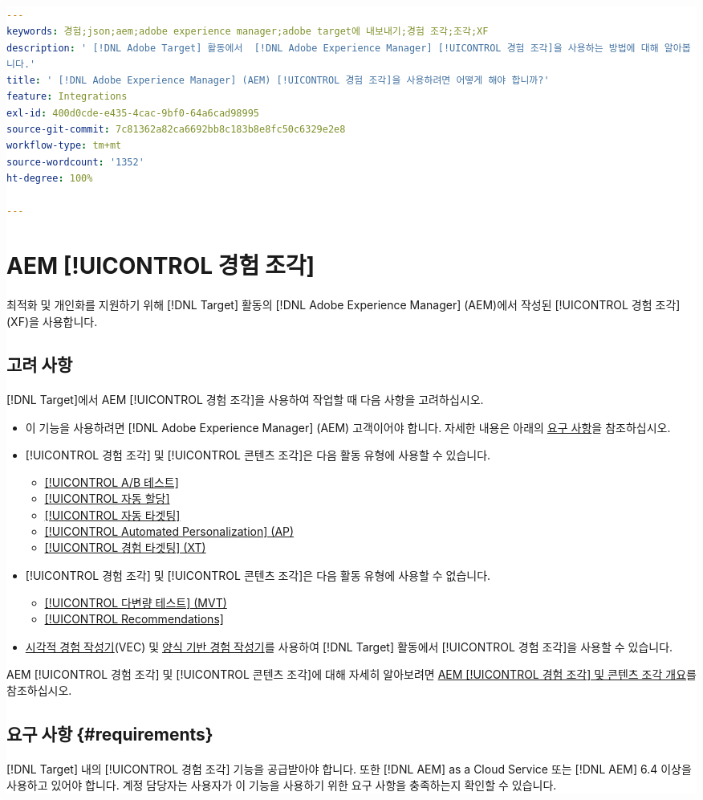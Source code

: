 ```yaml
---
keywords: 경험;json;aem;adobe experience manager;adobe target에 내보내기;경험 조각;조각;XF
description: ' [!DNL Adobe Target] 활동에서  [!DNL Adobe Experience Manager] [!UICONTROL 경험 조각]을 사용하는 방법에 대해 알아봅니다.'
title: ' [!DNL Adobe Experience Manager] (AEM) [!UICONTROL 경험 조각]을 사용하려면 어떻게 해야 합니까?'
feature: Integrations
exl-id: 400d0cde-e435-4cac-9bf0-64a6cad98995
source-git-commit: 7c81362a82ca6692bb8c183b8e8fc50c6329e2e8
workflow-type: tm+mt
source-wordcount: '1352'
ht-degree: 100%

---
```


# AEM [!UICONTROL 경험 조각]

최적화 및 개인화를 지원하기 위해 [!DNL Target] 활동의 [!DNL Adobe Experience Manager] (AEM)에서 작성된 [!UICONTROL 경험 조각] (XF)을 사용합니다.

## 고려 사항

[!DNL Target]에서 AEM [!UICONTROL 경험 조각]을 사용하여 작업할 때 다음 사항을 고려하십시오.

* 이 기능을 사용하려면 [!DNL Adobe Experience Manager] (AEM) 고객이어야 합니다. 자세한 내용은 아래의 [요구 사항](#section_AE6F0971E1574B3AA324003599B96E5A)을 참조하십시오.
* [!UICONTROL 경험 조각] 및 [!UICONTROL 콘텐츠 조각]은 다음 활동 유형에 사용할 수 있습니다.

   * [[!UICONTROL A/B 테스트]](/help/main/c-activities/t-test-ab/test-ab.md)
   * [[!UICONTROL 자동 할당]](/help/main/c-activities/automated-traffic-allocation/automated-traffic-allocation.md)
   * [[!UICONTROL 자동 타겟팅]](/help/main/c-activities/auto-target/auto-target-to-optimize.md)
   * [[!UICONTROL Automated Personalization] (AP)](/help/main/c-activities/t-automated-personalization/automated-personalization.md)
   * [[!UICONTROL 경험 타겟팅] (XT)](/help/main/c-activities/t-experience-target/experience-target.md)

* [!UICONTROL 경험 조각] 및 [!UICONTROL 콘텐츠 조각]은 다음 활동 유형에 사용할 수 없습니다.

   * [[!UICONTROL 다변량 테스트] (MVT)](/help/main/c-activities/c-multivariate-testing/multivariate-testing.md)
   * [[!UICONTROL Recommendations]](/help/main/c-recommendations/recommendations.md)

* [시각적 경험 작성기](/help/main/c-experiences/c-visual-experience-composer/visual-experience-composer.md)(VEC) 및 [양식 기반 경험 작성기](/help/main/c-experiences/form-experience-composer.md)를 사용하여 [!DNL Target] 활동에서 [!UICONTROL 경험 조각]을 사용할 수 있습니다.

AEM [!UICONTROL 경험 조각] 및 [!UICONTROL 콘텐츠 조각]에 대해 자세히 알아보려면 [AEM [!UICONTROL 경험 조각] 및 콘텐츠 조각 개요](/help/main/c-integrating-target-with-mac/aem/aem-experience-and-content-fragments.md)를 참조하십시오.

## 요구 사항 {#requirements}

[!DNL Target] 내의 [!UICONTROL 경험 조각] 기능을 공급받아야 합니다. 또한 [!DNL AEM] as a Cloud Service 또는 [!DNL AEM] 6.4 이상을 사용하고 있어야 합니다. 계정 담당자는 사용자가 이 기능을 사용하기 위한 요구 사항을 충족하는지 확인할 수 있습니다.
